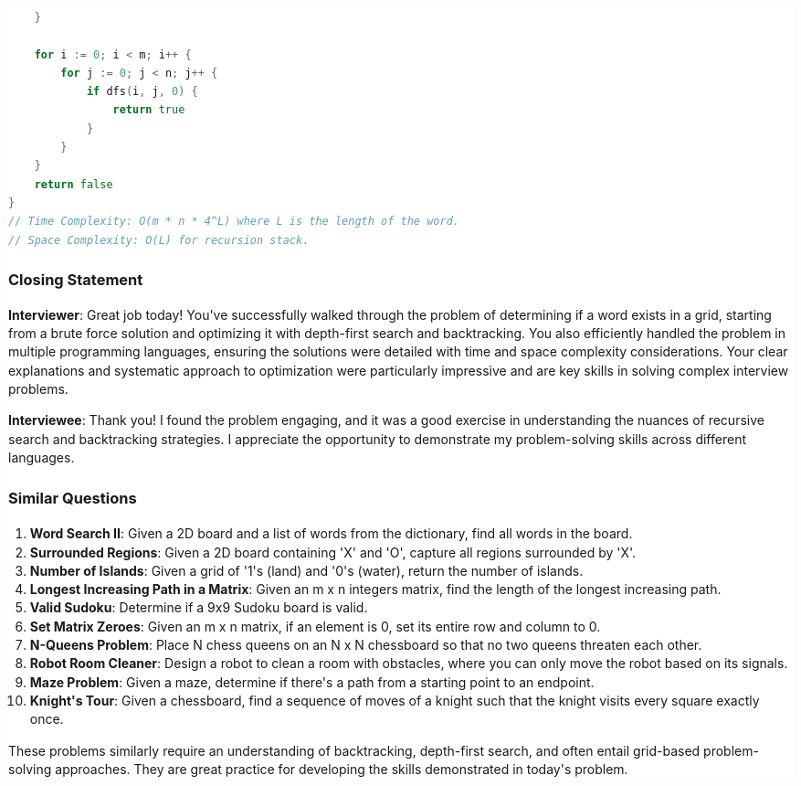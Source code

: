```go
    }
    
    for i := 0; i < m; i++ {
        for j := 0; j < n; j++ {
            if dfs(i, j, 0) {
                return true
            }
        }
    }
    return false
}
// Time Complexity: O(m * n * 4^L) where L is the length of the word.
// Space Complexity: O(L) for recursion stack.
```


### Closing Statement

**Interviewer**: Great job today! You've successfully walked through the problem of determining if a word exists in a grid, starting from a brute force solution and optimizing it with depth-first search and backtracking. You also efficiently handled the problem in multiple programming languages, ensuring the solutions were detailed with time and space complexity considerations. Your clear explanations and systematic approach to optimization were particularly impressive and are key skills in solving complex interview problems. 

**Interviewee**: Thank you! I found the problem engaging, and it was a good exercise in understanding the nuances of recursive search and backtracking strategies. I appreciate the opportunity to demonstrate my problem-solving skills across different languages.

### Similar Questions

1. **Word Search II**: Given a 2D board and a list of words from the dictionary, find all words in the board.
2. **Surrounded Regions**: Given a 2D board containing 'X' and 'O', capture all regions surrounded by 'X'.
3. **Number of Islands**: Given a grid of '1's (land) and '0's (water), return the number of islands.
4. **Longest Increasing Path in a Matrix**: Given an m x n integers matrix, find the length of the longest increasing path.
5. **Valid Sudoku**: Determine if a 9x9 Sudoku board is valid.
6. **Set Matrix Zeroes**: Given an m x n matrix, if an element is 0, set its entire row and column to 0.
7. **N-Queens Problem**: Place N chess queens on an N x N chessboard so that no two queens threaten each other.
8. **Robot Room Cleaner**: Design a robot to clean a room with obstacles, where you can only move the robot based on its signals.
9. **Maze Problem**: Given a maze, determine if there's a path from a starting point to an endpoint.
10. **Knight's Tour**: Given a chessboard, find a sequence of moves of a knight such that the knight visits every square exactly once.

These problems similarly require an understanding of backtracking, depth-first search, and often entail grid-based problem-solving approaches. They are great practice for developing the skills demonstrated in today's problem.